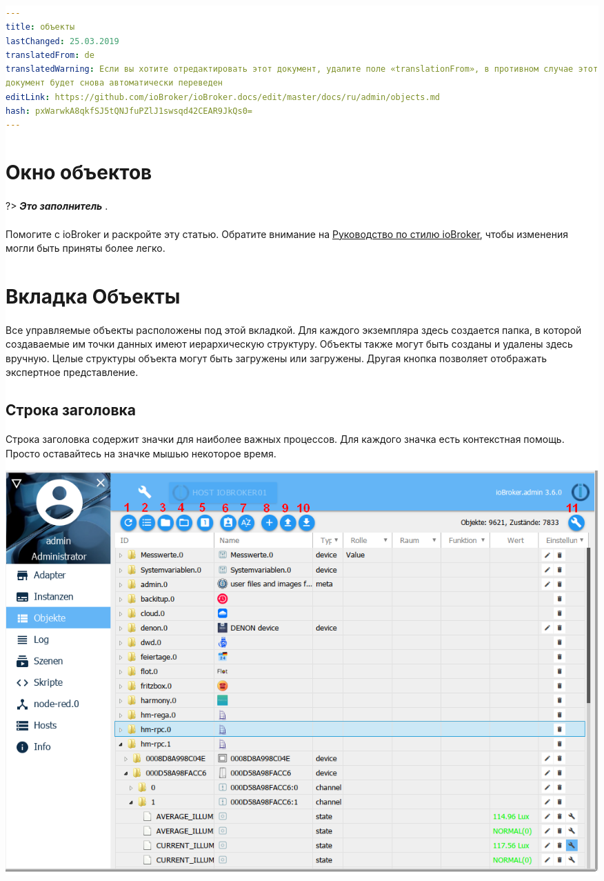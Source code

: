 ```yaml
---
title: объекты
lastChanged: 25.03.2019
translatedFrom: de
translatedWarning: Если вы хотите отредактировать этот документ, удалите поле «translationFrom», в противном случае этот документ будет снова автоматически переведен
editLink: https://github.com/ioBroker/ioBroker.docs/edit/master/docs/ru/admin/objects.md
hash: pxWarwkA8qkfSJ5tQNJfuPZlJ1swsqd42CEAR9JkQs0=
---
```

# Окно объектов
?> ***Это заполнитель*** . <br><br> Помогите с ioBroker и раскройте эту статью. Обратите внимание на [Руководство по стилю ioBroker](community/styleguidedoc), чтобы изменения могли быть приняты более легко.

# Вкладка Объекты
Все управляемые объекты расположены под этой вкладкой. Для каждого экземпляра здесь создается папка, в которой создаваемые им точки данных имеют иерархическую структуру. Объекты также могут быть созданы и удалены здесь вручную. Целые структуры объекта могут быть загружены или загружены. Другая кнопка позволяет отображать экспертное представление.

## Строка заголовка
Строка заголовка содержит значки для наиболее важных процессов. Для каждого значка есть контекстная помощь.
Просто оставайтесь на значке мышью некоторое время.

![Иконки вкладки Объекты](../../de/admin/media/ADMIN_Objekte_numbers.png)
